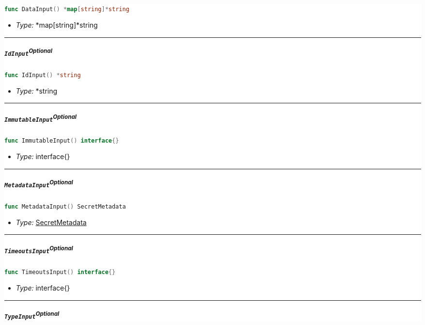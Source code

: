 ```go
func DataInput() *map[string]*string
```

- *Type:* *map[string]*string

---

##### `IdInput`<sup>Optional</sup> <a name="IdInput" id="@cdktf/provider-kubernetes.secret.Secret.property.idInput"></a>

```go
func IdInput() *string
```

- *Type:* *string

---

##### `ImmutableInput`<sup>Optional</sup> <a name="ImmutableInput" id="@cdktf/provider-kubernetes.secret.Secret.property.immutableInput"></a>

```go
func ImmutableInput() interface{}
```

- *Type:* interface{}

---

##### `MetadataInput`<sup>Optional</sup> <a name="MetadataInput" id="@cdktf/provider-kubernetes.secret.Secret.property.metadataInput"></a>

```go
func MetadataInput() SecretMetadata
```

- *Type:* <a href="#@cdktf/provider-kubernetes.secret.SecretMetadata">SecretMetadata</a>

---

##### `TimeoutsInput`<sup>Optional</sup> <a name="TimeoutsInput" id="@cdktf/provider-kubernetes.secret.Secret.property.timeoutsInput"></a>

```go
func TimeoutsInput() interface{}
```

- *Type:* interface{}

---

##### `TypeInput`<sup>Optional</sup> <a name="TypeInput" id="@cdktf/provider-kubernetes.secret.Secret.property.typeInput"></a>
